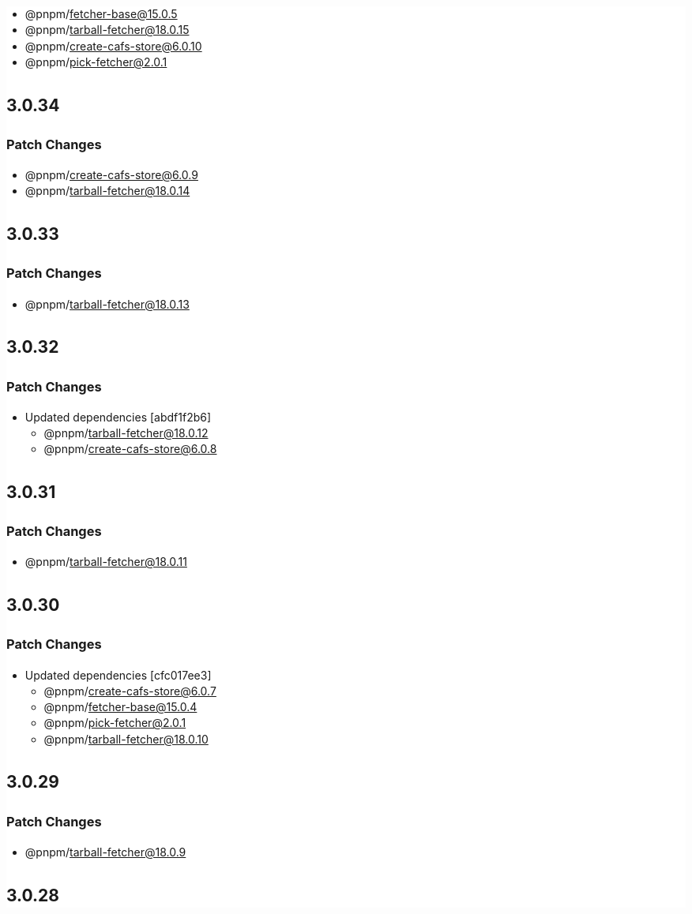- @pnpm/fetcher-base@15.0.5
- @pnpm/tarball-fetcher@18.0.15
- @pnpm/create-cafs-store@6.0.10
- @pnpm/pick-fetcher@2.0.1

## 3.0.34

### Patch Changes

- @pnpm/create-cafs-store@6.0.9
- @pnpm/tarball-fetcher@18.0.14

## 3.0.33

### Patch Changes

- @pnpm/tarball-fetcher@18.0.13

## 3.0.32

### Patch Changes

- Updated dependencies [abdf1f2b6]
  - @pnpm/tarball-fetcher@18.0.12
  - @pnpm/create-cafs-store@6.0.8

## 3.0.31

### Patch Changes

- @pnpm/tarball-fetcher@18.0.11

## 3.0.30

### Patch Changes

- Updated dependencies [cfc017ee3]
  - @pnpm/create-cafs-store@6.0.7
  - @pnpm/fetcher-base@15.0.4
  - @pnpm/pick-fetcher@2.0.1
  - @pnpm/tarball-fetcher@18.0.10

## 3.0.29

### Patch Changes

- @pnpm/tarball-fetcher@18.0.9

## 3.0.28
